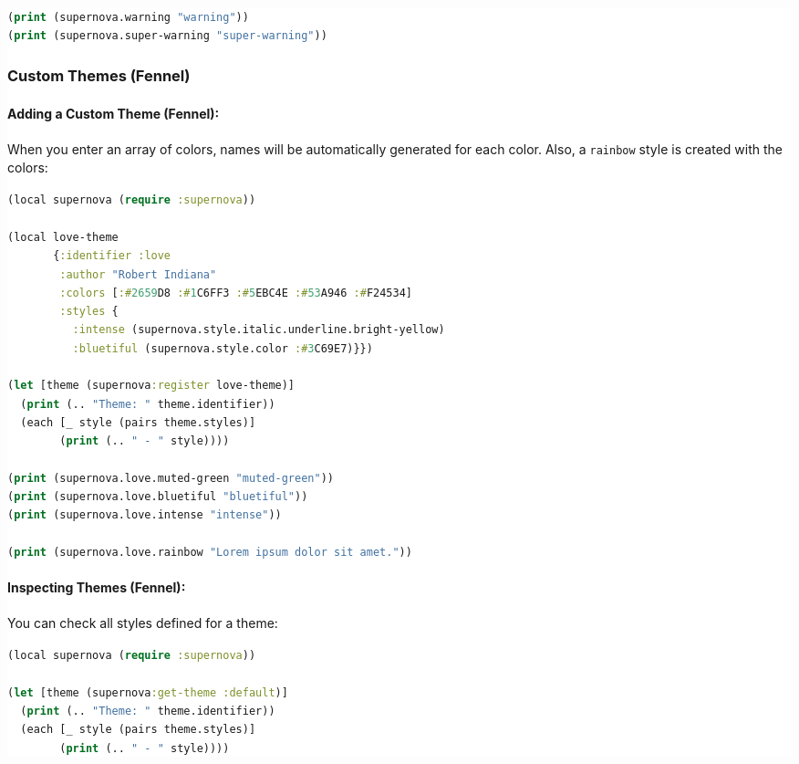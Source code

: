 ```clj
(print (supernova.warning "warning"))
(print (supernova.super-warning "super-warning"))
```

### Custom Themes (Fennel)

#### Adding a Custom Theme (Fennel):

When you enter an array of colors, names will be automatically generated for each color. Also, a `rainbow` style is created with the colors:

```clj
(local supernova (require :supernova))

(local love-theme
       {:identifier :love
        :author "Robert Indiana"
        :colors [:#2659D8 :#1C6FF3 :#5EBC4E :#53A946 :#F24534]
        :styles {
          :intense (supernova.style.italic.underline.bright-yellow)
          :bluetiful (supernova.style.color :#3C69E7)}})

(let [theme (supernova:register love-theme)]
  (print (.. "Theme: " theme.identifier))
  (each [_ style (pairs theme.styles)]
        (print (.. " - " style))))

(print (supernova.love.muted-green "muted-green"))
(print (supernova.love.bluetiful "bluetiful"))
(print (supernova.love.intense "intense"))

(print (supernova.love.rainbow "Lorem ipsum dolor sit amet."))
```

#### Inspecting Themes (Fennel):

You can check all styles defined for a theme:

```clj
(local supernova (require :supernova))

(let [theme (supernova:get-theme :default)]
  (print (.. "Theme: " theme.identifier))
  (each [_ style (pairs theme.styles)]
        (print (.. " - " style))))
```
